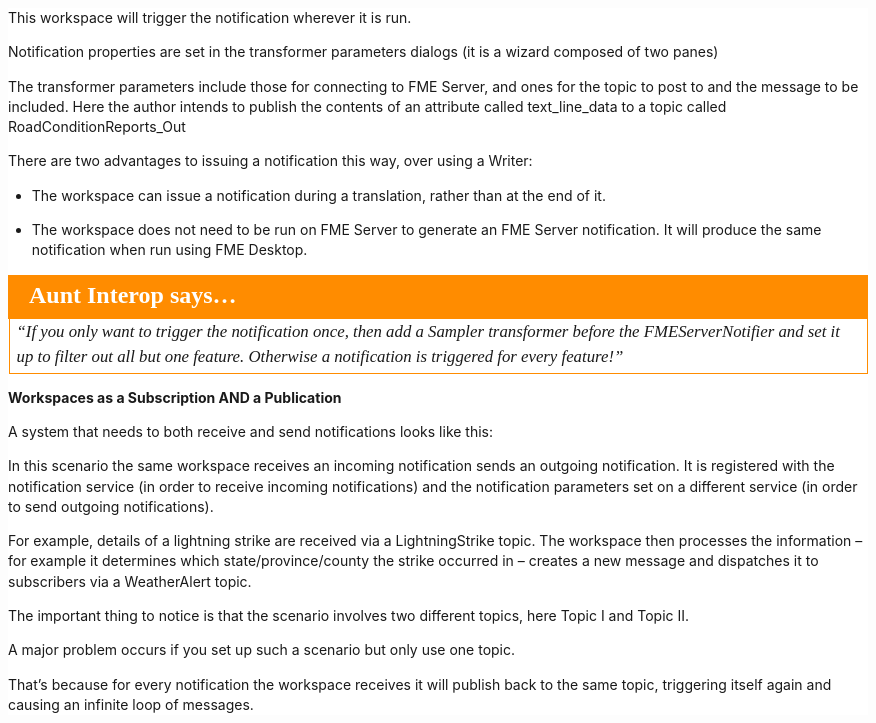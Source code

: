 This workspace will trigger the notification wherever it is run.

Notification properties are set in the transformer parameters dialogs (it is a wizard composed of two panes)

The transformer parameters include those for connecting to FME Server, and ones for the topic to post to and the message to be included.
Here the author intends to publish the contents of an attribute called text_line_data to a topic called RoadConditionReports_Out

There are two advantages to issuing a notification this way, over using a Writer:

- The workspace can issue a notification during a translation, rather than at the end of it.

- The workspace does not need to be run on FME Server to generate an FME Server notification. It will produce the same notification when run using FME Desktop.

<table style="border-spacing: 0px">
<tr>
<td style="vertical-align:middle;background-color:darkorange;border: 2px solid darkorange">
<i class="fa fa-quote-left fa-lg fa-pull-left fa-fw" style="color:white;padding-right: 12px;vertical-align:text-top"></i>
<span style="color:white;font-size:x-large;font-weight: bold;font-family:serif">Aunt Interop says…</span>
</td>
</tr>

<tr>
<td style="border: 1px solid darkorange">
<span style="font-family:serif; font-style:italic; font-size:larger">
“If you only want to trigger the notification once, then add a
Sampler transformer before the FMEServerNotifier and set it up to
filter out all but one feature.
Otherwise a notification is triggered for every feature!”
</span>
</td>
</tr>
</table>

**Workspaces as a Subscription AND a Publication**

A system that needs to both receive and send notifications looks like this:

In this scenario the same workspace receives an incoming notification sends an outgoing notification. It is registered with the notification service (in order to receive incoming notifications) and the notification parameters set on a different service (in order to send outgoing notifications).

For example, details of a lightning strike are received via a LightningStrike topic. The workspace then processes the information – for example it determines which state/province/county the strike occurred in – creates a new message and dispatches it to subscribers via a WeatherAlert topic.

The important thing to notice is that the scenario involves two different topics, here Topic I and Topic II.

A major problem occurs if you set up such a scenario but only use one topic.

That’s because for every notification the workspace receives it will publish back to the same topic, triggering itself again and causing an infinite loop of messages.

